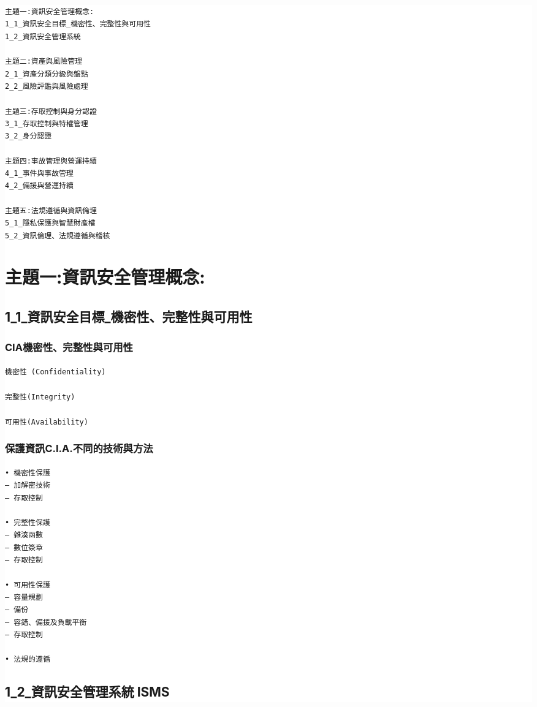 #
```
主題一:資訊安全管理概念:
1_1_資訊安全目標_機密性、完整性與可用性
1_2_資訊安全管理系統

主題二:資產與風險管理
2_1_資產分類分級與盤點
2_2_風險評鑑與風險處理

主題三:存取控制與身分認證
3_1_存取控制與特權管理
3_2_身分認證

主題四:事故管理與營運持續
4_1_事件與事故管理
4_2_備援與營運持續

主題五:法規遵循與資訊倫理
5_1_隱私保護與智慧財產權
5_2_資訊倫理、法規遵循與稽核
```

# 主題一:資訊安全管理概念:

## 1_1_資訊安全目標_機密性、完整性與可用性

### CIA機密性、完整性與可用性
```
機密性 (Confidentiality)

完整性(Integrity)

可用性(Availability)
```


### 保護資訊C.I.A.不同的技術與方法
```
• 機密性保護
– 加解密技術
– 存取控制

• 完整性保護
– 雜湊函數
– 數位簽章
– 存取控制

• 可用性保護
– 容量規劃
– 備份
– 容錯、備援及負載平衡
– 存取控制

• 法規的遵循
```
## 1_2_資訊安全管理系統 ISMS
